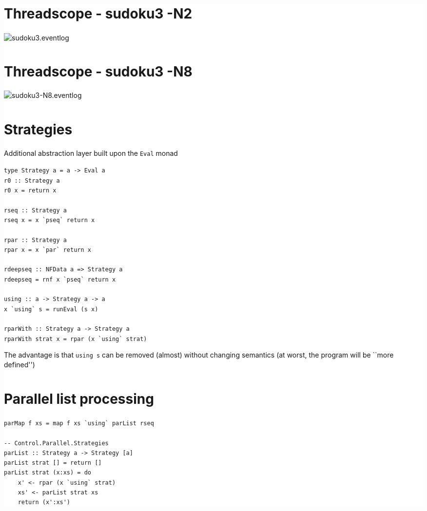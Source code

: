# Threadscope - sudoku3 -N2

![](sudoku3.png "sudoku3.eventlog")

# Threadscope - sudoku3 -N8

![](sudoku3-N8.png "sudoku3-N8.eventlog")

# Strategies

Additional abstraction layer built upon the `Eval` monad

~~~~ {.haskell}
type Strategy a = a -> Eval a
r0 :: Strategy a
r0 x = return x

rseq :: Strategy a
rseq x = x `pseq` return x

rpar :: Strategy a
rpar x = x `par` return x

rdeepseq :: NFData a => Strategy a
rdeepseq = rnf x `pseq` return x

using :: a -> Strategy a -> a
x `using` s = runEval (s x)

rparWith :: Strategy a -> Strategy a
rparWith strat x = rpar (x `using` strat)
~~~~

The advantage is that  `using s` can be removed (almost) without changing semantics
(at worst, the program will be ``more defined'')

# Parallel list processing

~~~~ {.haskell}
parMap f xs = map f xs `using` parList rseq

-- Control.Parallel.Strategies
parList :: Strategy a -> Strategy [a]
parList strat [] = return []
parList strat (x:xs) = do
	x' <- rpar (x `using` strat)
	xs' <- parList strat xs
	return (x':xs')
~~~~
